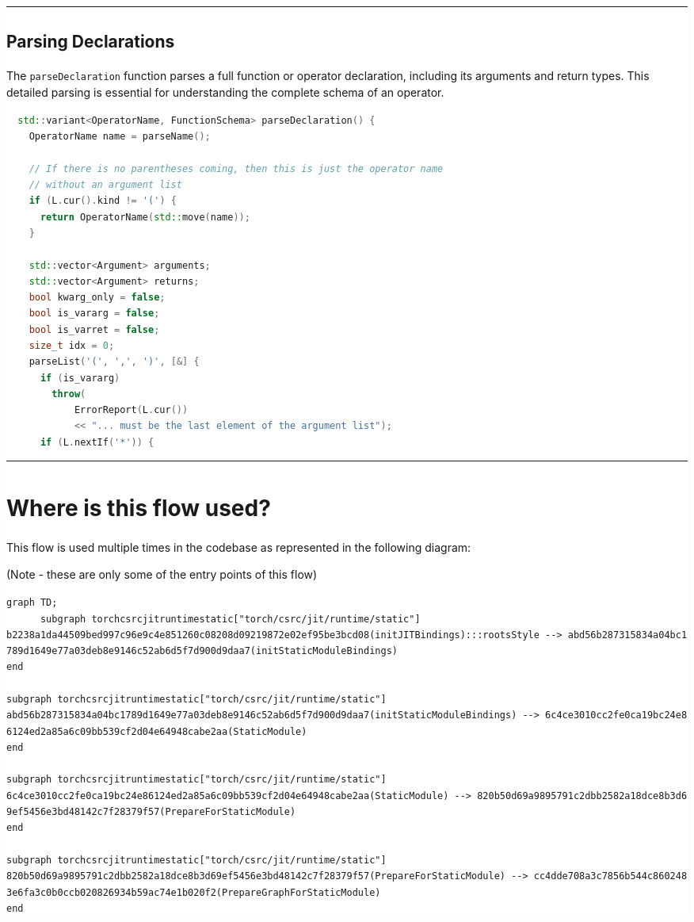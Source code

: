 <SwmSnippet path="/torch/csrc/jit/frontend/function_schema_parser.cpp" line="34">

---

## Parsing Declarations

The <SwmToken path="/torch/csrc/jit/frontend/function_schema_parser.cpp" pos="34:11:11" line-data="  std::variant&lt;OperatorName, FunctionSchema&gt; parseDeclaration() {">`parseDeclaration`</SwmToken> function parses a full function or operator declaration, including its arguments and return types. This detailed parsing is essential for understanding the complete schema of an operator.

```c++
  std::variant<OperatorName, FunctionSchema> parseDeclaration() {
    OperatorName name = parseName();

    // If there is no parentheses coming, then this is just the operator name
    // without an argument list
    if (L.cur().kind != '(') {
      return OperatorName(std::move(name));
    }

    std::vector<Argument> arguments;
    std::vector<Argument> returns;
    bool kwarg_only = false;
    bool is_vararg = false;
    bool is_varret = false;
    size_t idx = 0;
    parseList('(', ',', ')', [&] {
      if (is_vararg)
        throw(
            ErrorReport(L.cur())
            << "... must be the last element of the argument list");
      if (L.nextIf('*')) {
```

---

</SwmSnippet>

# Where is this flow used?

This flow is used multiple times in the codebase as represented in the following diagram:

(Note - these are only some of the entry points of this flow)

```mermaid
graph TD;
      subgraph torchcsrcjitruntimestatic["torch/csrc/jit/runtime/static"]
b2238a1da44509bed997c96e9c4e851260c08208d09219872e02ef95be3bcd08(initJITBindings):::rootsStyle --> abd56b287315834a04bc1789d1649e77a03deb8e9146c52ab6d5f7d900d9daa7(initStaticModuleBindings)
end

subgraph torchcsrcjitruntimestatic["torch/csrc/jit/runtime/static"]
abd56b287315834a04bc1789d1649e77a03deb8e9146c52ab6d5f7d900d9daa7(initStaticModuleBindings) --> 6c4ce3010cc2fe0ca19bc24e86124ed2a85a6c09bb539cf2d04e64948cabe2aa(StaticModule)
end

subgraph torchcsrcjitruntimestatic["torch/csrc/jit/runtime/static"]
6c4ce3010cc2fe0ca19bc24e86124ed2a85a6c09bb539cf2d04e64948cabe2aa(StaticModule) --> 820b50d69a9895791c2dbb2582a18dce8b3d69ef5456e3bd48142c7f28379f57(PrepareForStaticModule)
end

subgraph torchcsrcjitruntimestatic["torch/csrc/jit/runtime/static"]
820b50d69a9895791c2dbb2582a18dce8b3d69ef5456e3bd48142c7f28379f57(PrepareForStaticModule) --> cc4dde708a3c7856b544c8602483e6fa3c0b0ccb020826934b59ac74e1b020f2(PrepareGraphForStaticModule)
end
```